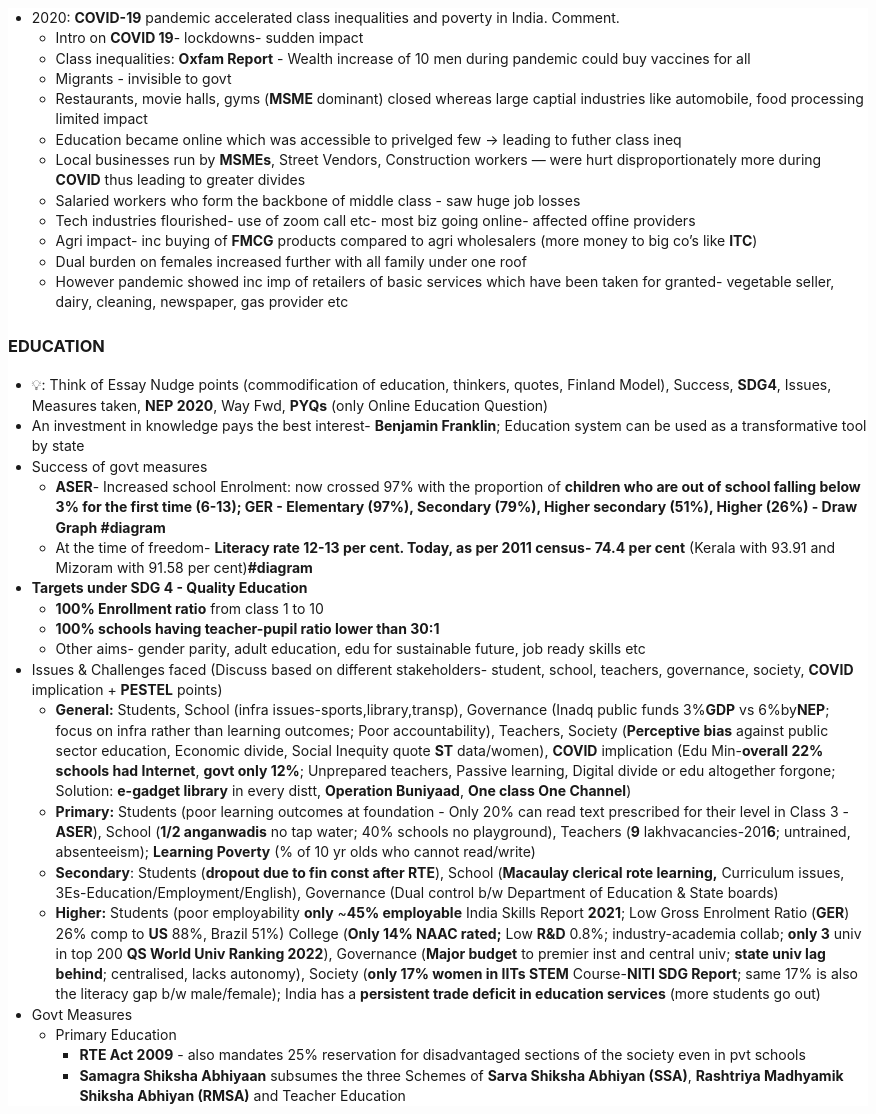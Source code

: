 -   2020: **COVID-19** pandemic accelerated class inequalities and poverty in India. Comment.
    -   Intro on **COVID 19**- lockdowns- sudden impact
    -   Class inequalities: **Oxfam Report** - Wealth increase of 10 men during pandemic could buy vaccines for all
    -   Migrants - invisible to govt
    -   Restaurants, movie halls, gyms (**MSME** dominant) closed whereas large captial industries like automobile, food processing limited impact
    -   Education became online which was accessible to privelged few → leading to futher class ineq
    -   Local businesses run by **MSMEs**, Street Vendors, Construction workers — were hurt disproportionately more during **COVID** thus leading to greater divides
    -   Salaried workers who form the backbone of middle class - saw huge job losses
    -   Tech industries flourished- use of zoom call etc- most biz going online- affected offine providers
    -   Agri impact- inc buying of **FMCG** products compared to agri wholesalers (more money to big co’s like **ITC**)
    -   Dual burden on females increased further with all family under one roof
    -   However pandemic showed inc imp of retailers of basic services which have been taken for granted- vegetable seller, dairy, cleaning, newspaper, gas provider etc

### EDUCATION

-   💡: Think of Essay Nudge points (commodification of education, thinkers, quotes, Finland Model), Success, **SDG4**, Issues, Measures taken, **NEP 2020**, Way Fwd, **PYQs** (only Online Education Question)
-   An investment in knowledge pays the best interest- **Benjamin Franklin**; Education system can be used as a transformative tool by state
-   Success of govt measures
    -   **ASER**- Increased school Enrolment: now crossed 97% with the proportion of **children who are out of school falling below 3% for the first time (6-13); GER - Elementary (97%), Secondary (79%), Higher secondary (51%), Higher (26%) - Draw Graph #diagram**
    -   At the time of freedom- **Literacy rate 12-13 per cent. Today, as per 2011 census- 74.4 per cent** (Kerala with 93.91 and Mizoram with 91.58 per cent)**#diagram**
-   **Targets under SDG 4 - Quality Education**
    -   **100% Enrollment ratio** from class 1 to 10
    -   **100% schools having teacher-pupil ratio lower than 30:1**
    -   Other aims- gender parity, adult education, edu for sustainable future, job ready skills etc
-   Issues & Challenges faced (Discuss based on different stakeholders- student, school, teachers, governance, society, **COVID** implication + **PESTEL** points)
    -   **General:** Students, School (infra issues-sports,library,transp), Governance (Inadq public funds 3%**GDP** vs 6%by**NEP**; focus on infra rather than learning outcomes; Poor accountability), Teachers, Society (**Perceptive bias** against public sector education, Economic divide, Social Inequity quote **ST** data/women), **COVID** implication (Edu Min-**overall 22% schools had Internet**, **govt only 12%**; Unprepared teachers, Passive learning, Digital divide or edu altogether forgone; Solution: **e-gadget library** in every distt, **Operation Buniyaad**, **One class One Channel**)
    -   **Primary:** Students (poor learning outcomes at foundation - Only 20% can read text prescribed for their level in Class 3 - **ASER**), School (**1/2 anganwadis** no tap water; 40% schools no playground), Teachers (**9** lakhvacancies-201**6**; untrained, absenteeism); **Learning Poverty** (% of 10 yr olds who cannot read/write)
    -   **Secondary**: Students (**dropout due to fin const after RTE**), School (**Macaulay clerical rote learning,** Curriculum issues, 3Es-Education/Employment/English), Governance (Dual control b/w Department of Education & State boards)
    -   **Higher:** Students (poor employability **only** ~**45% employable** India Skills Report **2021**; Low Gross Enrolment Ratio (**GER**) 26% comp to **US** 88%, Brazil 51%) College (**Only 14% NAAC rated;** Low **R&D** 0.8%; industry-academia collab; **only 3** univ in top 200 **QS World Univ Ranking 2022**), Governance (**Major budget** to premier inst and central univ; **state univ lag behind**; centralised, lacks autonomy), Society (**only 17% women in IITs STEM** Course-**NITI SDG Report**; same 17% is also the literacy gap b/w male/female); India has a **persistent trade deficit in education services** (more students go out)
-   Govt Measures
    -   Primary Education
        -   **RTE Act 2009** - also mandates 25% reservation for disadvantaged sections of the society even in pvt schools
        -   **Samagra Shiksha Abhiyaan** subsumes the three Schemes of **Sarva Shiksha Abhiyan (SSA)**, **Rashtriya Madhyamik Shiksha Abhiyan (RMSA)** and Teacher Education